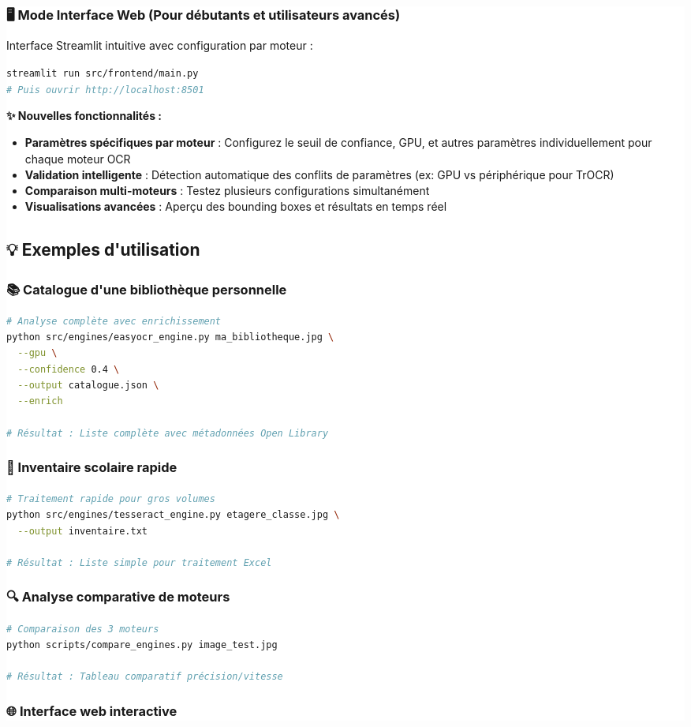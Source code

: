 ### 🖥️ Mode Interface Web (Pour débutants et utilisateurs avancés)
Interface Streamlit intuitive avec configuration par moteur :

```bash
streamlit run src/frontend/main.py
# Puis ouvrir http://localhost:8501
```

**✨ Nouvelles fonctionnalités :**
- **Paramètres spécifiques par moteur** : Configurez le seuil de confiance, GPU, et autres paramètres individuellement pour chaque moteur OCR
- **Validation intelligente** : Détection automatique des conflits de paramètres (ex: GPU vs périphérique pour TrOCR)
- **Comparaison multi-moteurs** : Testez plusieurs configurations simultanément
- **Visualisations avancées** : Aperçu des bounding boxes et résultats en temps réel

<a name="exemples-dutilisation"></a>
## 💡 Exemples d'utilisation

### 📚 Catalogue d'une bibliothèque personnelle

```bash
# Analyse complète avec enrichissement
python src/engines/easyocr_engine.py ma_bibliotheque.jpg \
  --gpu \
  --confidence 0.4 \
  --output catalogue.json \
  --enrich

# Résultat : Liste complète avec métadonnées Open Library
```

### 🏫 Inventaire scolaire rapide

```bash
# Traitement rapide pour gros volumes
python src/engines/tesseract_engine.py etagere_classe.jpg \
  --output inventaire.txt

# Résultat : Liste simple pour traitement Excel
```

### 🔍 Analyse comparative de moteurs

```bash
# Comparaison des 3 moteurs
python scripts/compare_engines.py image_test.jpg

# Résultat : Tableau comparatif précision/vitesse
```

### 🌐 Interface web interactive
